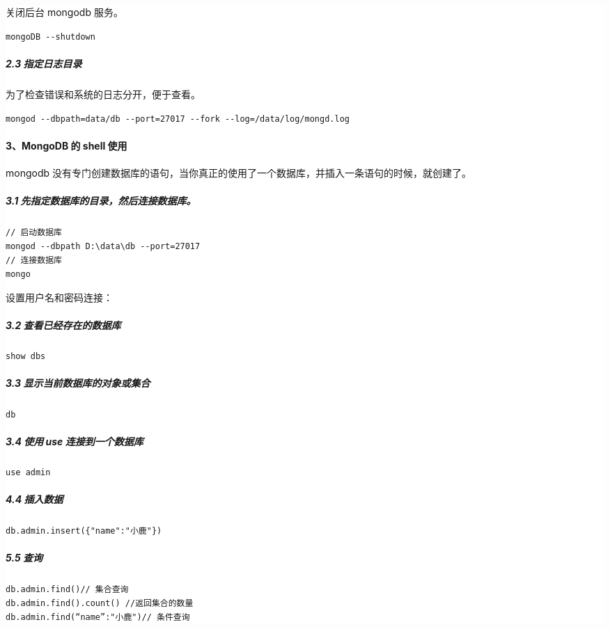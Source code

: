 关闭后台 mongodb 服务。

```
mongoDB --shutdown
```

##### 2.3 指定日志目录

为了检查错误和系统的日志分开，便于查看。

```
mongod --dbpath=data/db --port=27017 --fork --log=/data/log/mongd.log
```



#### 3、MongoDB 的 shell 使用

mongodb 没有专门创建数据库的语句，当你真正的使用了一个数据库，并插入一条语句的时候，就创建了。

##### 3.1 先指定数据库的目录，然后连接数据库。

```
// 启动数据库
mongod --dbpath D:\data\db --port=27017
// 连接数据库
mongo   
```

设置用户名和密码连接：

```

```

##### 3.2 查看已经存在的数据库

```
show dbs
```

##### 3.3 显示当前数据库的对象或集合

```
db
```

##### 3.4 使用 use 连接到一个数据库

```
use admin
```

##### 4.4 插入数据

```
db.admin.insert({"name":"小鹿"})
```

##### 5.5 查询

```
db.admin.find()// 集合查询
db.admin.find().count() //返回集合的数量
db.admin.find(“name”:"小鹿")// 条件查询
```
